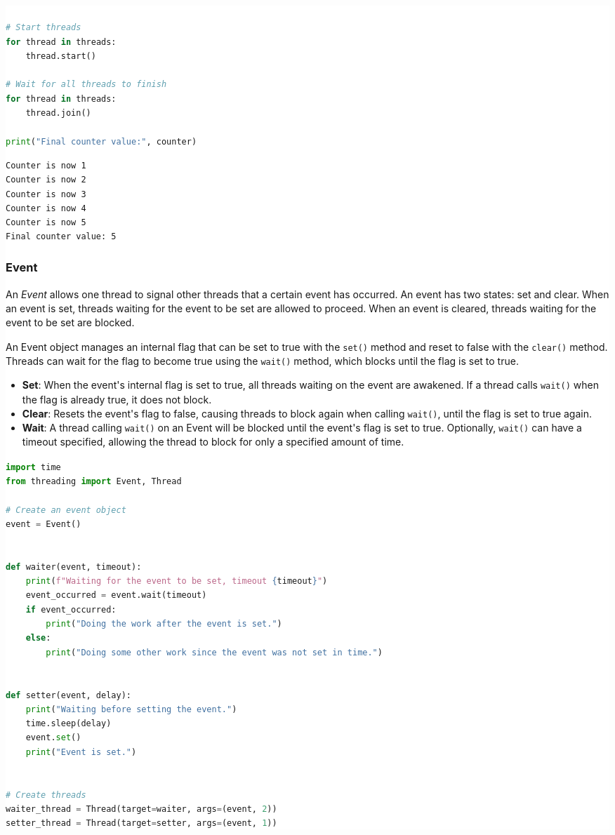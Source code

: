 ```python

# Start threads
for thread in threads:
    thread.start()

# Wait for all threads to finish
for thread in threads:
    thread.join()

print("Final counter value:", counter)
```

    Counter is now 1
    Counter is now 2
    Counter is now 3
    Counter is now 4
    Counter is now 5
    Final counter value: 5


### Event <a id="event"></a>

An _Event_ allows one thread to signal other threads that a certain event has occurred. An event has two states: set and clear. When an event is set, threads waiting for the event to be set are allowed to proceed. When an event is cleared, threads waiting for the event to be set are blocked.

An Event object manages an internal flag that can be set to true with the `set()` method and reset to false with the `clear()` method. Threads can wait for the flag to become true using the `wait()` method, which blocks until the flag is set to true.

- **Set**: When the event's internal flag is set to true, all threads waiting on the event are awakened. If a thread calls `wait()` when the flag is already true, it does not block.
- **Clear**: Resets the event's flag to false, causing threads to block again when calling `wait()`, until the flag is set to true again.
- **Wait**: A thread calling `wait()` on an Event will be blocked until the event's flag is set to true. Optionally, `wait()` can have a timeout specified, allowing the thread to block for only a specified amount of time.


```python
import time
from threading import Event, Thread

# Create an event object
event = Event()


def waiter(event, timeout):
    print(f"Waiting for the event to be set, timeout {timeout}")
    event_occurred = event.wait(timeout)
    if event_occurred:
        print("Doing the work after the event is set.")
    else:
        print("Doing some other work since the event was not set in time.")


def setter(event, delay):
    print("Waiting before setting the event.")
    time.sleep(delay)
    event.set()
    print("Event is set.")


# Create threads
waiter_thread = Thread(target=waiter, args=(event, 2))
setter_thread = Thread(target=setter, args=(event, 1))
```